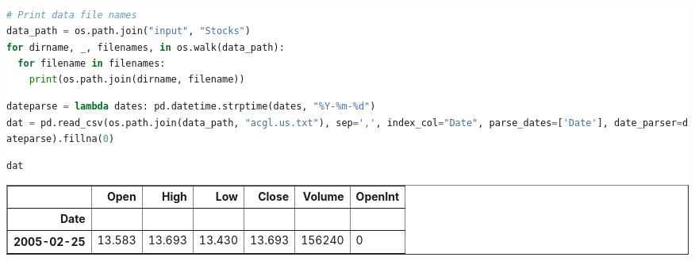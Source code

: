 
```python
# Print data file names
data_path = os.path.join("input", "Stocks")
for dirname, _, filenames, in os.walk(data_path):
  for filename in filenames:
    print(os.path.join(dirname, filename))
```


```python
dateparse = lambda dates: pd.datetime.strptime(dates, "%Y-%m-%d")
dat = pd.read_csv(os.path.join(data_path, "acgl.us.txt"), sep=',', index_col="Date", parse_dates=['Date'], date_parser=dateparse).fillna(0)
```


```python
dat
```




<div>
<style scoped>
    .dataframe tbody tr th:only-of-type {
        vertical-align: middle;
    }

    .dataframe tbody tr th {
        vertical-align: top;
    }

    .dataframe thead th {
        text-align: right;
    }
</style>
<table border="1" class="dataframe">
  <thead>
    <tr style="text-align: right;">
      <th></th>
      <th>Open</th>
      <th>High</th>
      <th>Low</th>
      <th>Close</th>
      <th>Volume</th>
      <th>OpenInt</th>
    </tr>
    <tr>
      <th>Date</th>
      <th></th>
      <th></th>
      <th></th>
      <th></th>
      <th></th>
      <th></th>
    </tr>
  </thead>
  <tbody>
    <tr>
      <th>2005-02-25</th>
      <td>13.583</td>
      <td>13.693</td>
      <td>13.430</td>
      <td>13.693</td>
      <td>156240</td>
      <td>0</td>
    </tr>
    <tr>